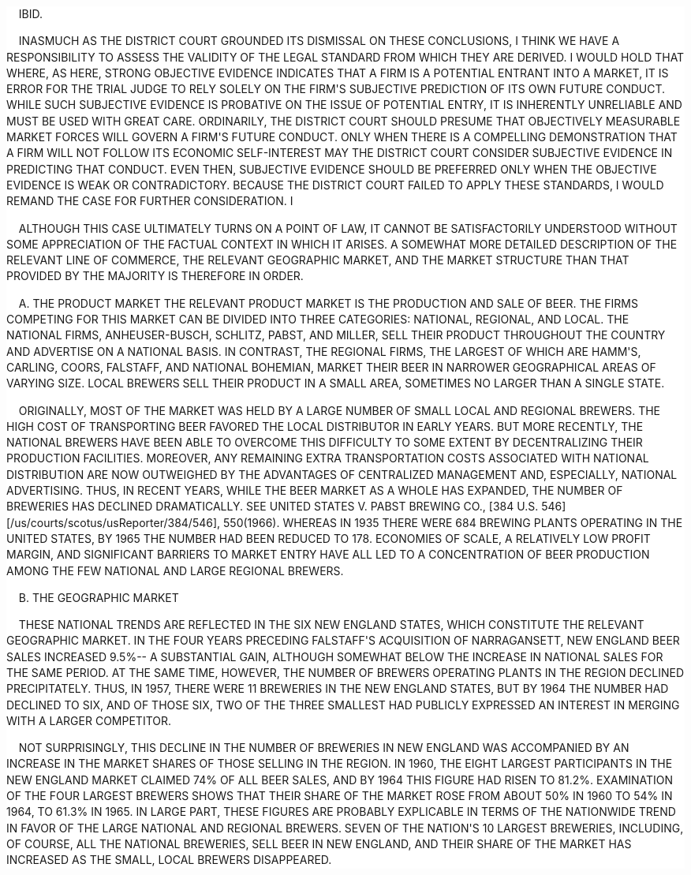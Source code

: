     IBID.

    INASMUCH AS THE DISTRICT COURT GROUNDED ITS DISMISSAL ON THESE CONCLUSIONS, I THINK WE HAVE A RESPONSIBILITY TO ASSESS THE VALIDITY OF THE LEGAL STANDARD FROM WHICH THEY ARE DERIVED.  I WOULD HOLD THAT WHERE, AS HERE, STRONG OBJECTIVE EVIDENCE INDICATES THAT A FIRM IS A POTENTIAL ENTRANT INTO A MARKET, IT IS ERROR FOR THE TRIAL JUDGE TO RELY SOLELY ON THE FIRM'S SUBJECTIVE PREDICTION OF ITS OWN FUTURE CONDUCT.  WHILE SUCH SUBJECTIVE EVIDENCE IS PROBATIVE ON THE ISSUE OF POTENTIAL ENTRY, IT IS INHERENTLY UNRELIABLE AND MUST BE USED WITH GREAT CARE.  ORDINARILY, THE DISTRICT COURT SHOULD PRESUME THAT OBJECTIVELY MEASURABLE MARKET FORCES WILL GOVERN A FIRM'S FUTURE CONDUCT.  ONLY WHEN THERE IS A COMPELLING DEMONSTRATION THAT A FIRM WILL NOT FOLLOW ITS ECONOMIC SELF-INTEREST MAY THE DISTRICT COURT CONSIDER SUBJECTIVE EVIDENCE IN PREDICTING THAT CONDUCT.  EVEN THEN, SUBJECTIVE EVIDENCE SHOULD BE PREFERRED ONLY WHEN THE OBJECTIVE EVIDENCE IS WEAK OR CONTRADICTORY.  BECAUSE THE DISTRICT COURT FAILED TO APPLY THESE STANDARDS, I WOULD REMAND THE CASE FOR FURTHER CONSIDERATION.              I

    ALTHOUGH THIS CASE ULTIMATELY TURNS ON A POINT OF LAW, IT CANNOT BE SATISFACTORILY UNDERSTOOD WITHOUT SOME APPRECIATION OF THE FACTUAL CONTEXT IN WHICH IT ARISES.  A SOMEWHAT MORE DETAILED DESCRIPTION OF THE RELEVANT LINE OF COMMERCE, THE RELEVANT GEOGRAPHIC MARKET, AND THE MARKET STRUCTURE THAN THAT PROVIDED BY THE MAJORITY IS THEREFORE IN ORDER.

    A. THE PRODUCT MARKET     THE RELEVANT PRODUCT MARKET IS THE PRODUCTION AND SALE OF BEER.  THE FIRMS COMPETING FOR THIS MARKET CAN BE DIVIDED INTO THREE CATEGORIES:  NATIONAL, REGIONAL, AND LOCAL.  THE NATIONAL FIRMS, ANHEUSER-BUSCH, SCHLITZ, PABST, AND MILLER, SELL THEIR PRODUCT THROUGHOUT THE COUNTRY AND ADVERTISE ON A NATIONAL BASIS.  IN CONTRAST, THE REGIONAL FIRMS, THE LARGEST OF WHICH ARE HAMM'S, CARLING, COORS, FALSTAFF, AND NATIONAL BOHEMIAN, MARKET THEIR BEER IN NARROWER GEOGRAPHICAL AREAS OF VARYING SIZE.  LOCAL BREWERS SELL THEIR PRODUCT IN A SMALL AREA, SOMETIMES NO LARGER THAN A SINGLE STATE.

    ORIGINALLY, MOST OF THE MARKET WAS HELD BY A LARGE NUMBER OF SMALL LOCAL AND REGIONAL BREWERS.  THE HIGH COST OF TRANSPORTING BEER FAVORED THE LOCAL DISTRIBUTOR IN EARLY YEARS.  BUT MORE RECENTLY, THE NATIONAL BREWERS HAVE BEEN ABLE TO OVERCOME THIS DIFFICULTY TO SOME EXTENT BY DECENTRALIZING THEIR PRODUCTION FACILITIES.  MOREOVER, ANY REMAINING EXTRA TRANSPORTATION COSTS ASSOCIATED WITH NATIONAL DISTRIBUTION ARE NOW OUTWEIGHED BY THE ADVANTAGES OF CENTRALIZED MANAGEMENT AND, ESPECIALLY, NATIONAL ADVERTISING.  THUS, IN RECENT YEARS, WHILE THE BEER MARKET AS A WHOLE HAS EXPANDED, THE NUMBER OF BREWERIES HAS DECLINED DRAMATICALLY.  SEE UNITED STATES V. PABST BREWING CO., [384 U.S. 546][/us/courts/scotus/usReporter/384/546], 550(1966).  WHEREAS IN 1935 THERE WERE 684 BREWING PLANTS OPERATING IN THE UNITED STATES, BY 1965 THE NUMBER HAD BEEN REDUCED TO 178.  ECONOMIES OF SCALE, A RELATIVELY LOW PROFIT MARGIN, AND SIGNIFICANT BARRIERS TO MARKET ENTRY HAVE ALL LED TO A CONCENTRATION OF BEER PRODUCTION AMONG THE FEW NATIONAL AND LARGE REGIONAL BREWERS.

    B. THE GEOGRAPHIC MARKET

    THESE NATIONAL TRENDS ARE REFLECTED IN THE SIX NEW ENGLAND STATES, WHICH CONSTITUTE THE RELEVANT GEOGRAPHIC MARKET.  IN THE FOUR YEARS PRECEDING FALSTAFF'S ACQUISITION OF NARRAGANSETT, NEW ENGLAND BEER SALES INCREASED 9.5%-- A SUBSTANTIAL GAIN, ALTHOUGH SOMEWHAT BELOW THE INCREASE IN NATIONAL SALES FOR THE SAME PERIOD.  AT THE SAME TIME, HOWEVER, THE NUMBER OF BREWERS OPERATING PLANTS IN THE REGION DECLINED PRECIPITATELY.  THUS, IN 1957, THERE WERE 11 BREWERIES IN THE NEW ENGLAND STATES, BUT BY 1964 THE NUMBER HAD DECLINED TO SIX, AND OF THOSE SIX, TWO OF THE THREE SMALLEST HAD PUBLICLY EXPRESSED AN INTEREST IN MERGING WITH A LARGER COMPETITOR.

    NOT SURPRISINGLY, THIS DECLINE IN THE NUMBER OF BREWERIES IN NEW ENGLAND WAS ACCOMPANIED BY AN INCREASE IN THE MARKET SHARES OF THOSE SELLING IN THE REGION.  IN 1960, THE EIGHT LARGEST PARTICIPANTS IN THE NEW ENGLAND MARKET CLAIMED 74% OF ALL BEER SALES, AND BY 1964 THIS FIGURE HAD RISEN TO 81.2%.  EXAMINATION OF THE FOUR LARGEST BREWERS SHOWS THAT THEIR SHARE OF THE MARKET ROSE FROM ABOUT 50% IN 1960 TO 54% IN 1964, TO 61.3% IN 1965.  IN LARGE PART, THESE FIGURES ARE PROBABLY EXPLICABLE IN TERMS OF THE NATIONWIDE TREND IN FAVOR OF THE LARGE NATIONAL AND REGIONAL BREWERS.  SEVEN OF THE NATION'S 10 LARGEST BREWERIES, INCLUDING, OF COURSE, ALL THE NATIONAL BREWERIES, SELL BEER IN NEW ENGLAND, AND THEIR SHARE OF THE MARKET HAS INCREASED AS THE SMALL, LOCAL BREWERS DISAPPEARED.
